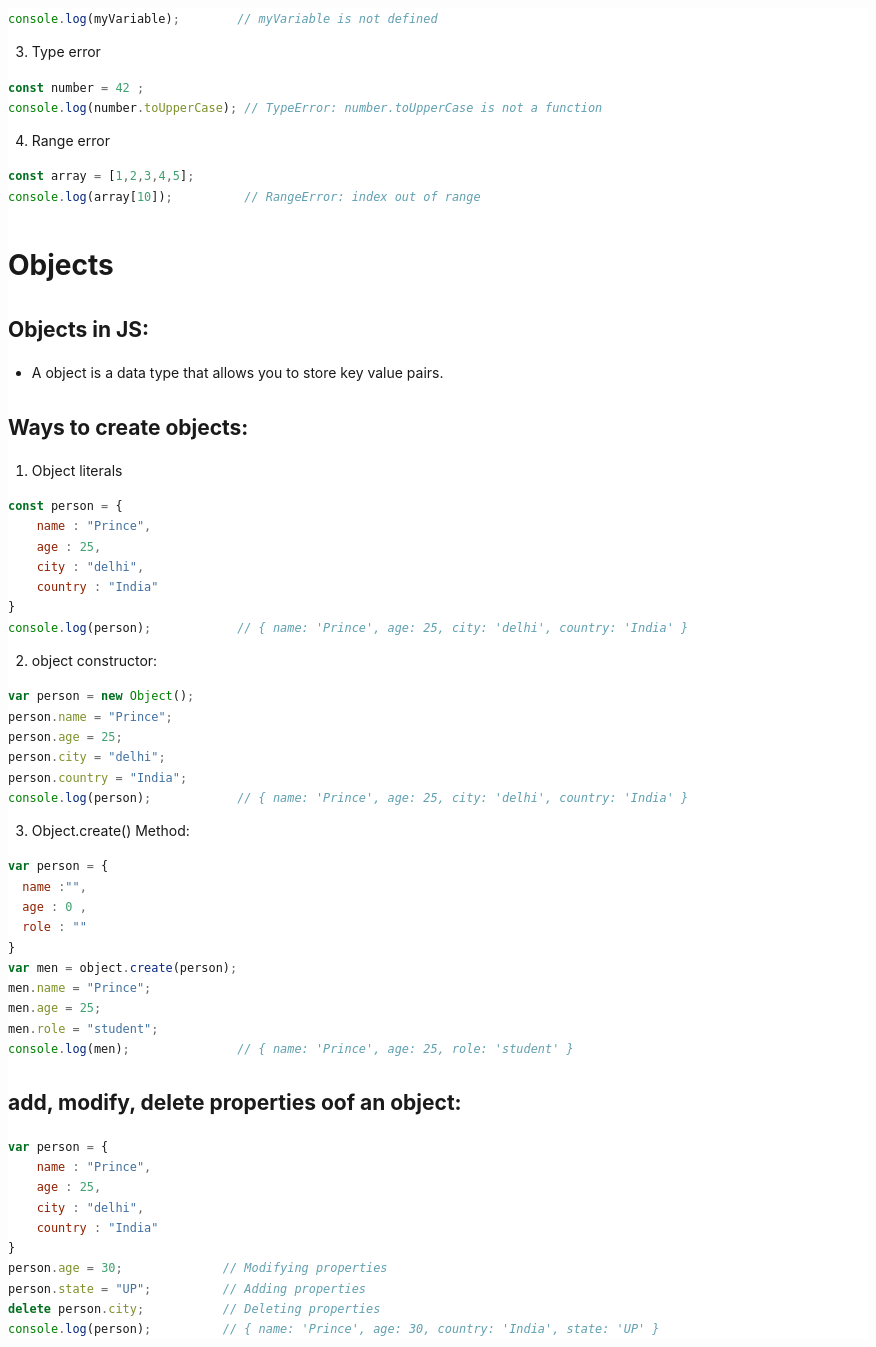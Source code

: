 ```js
console.log(myVariable);        // myVariable is not defined
```
3. Type error
```js
const number = 42 ;
console.log(number.toUpperCase); // TypeError: number.toUpperCase is not a function
```
4. Range error
```js
const array = [1,2,3,4,5];
console.log(array[10]);          // RangeError: index out of range
```
# Objects
## Objects in JS:
- A object is a data type that allows you to store key value pairs.
## Ways to create objects:
1. Object literals
```js 
const person = {
    name : "Prince",
    age : 25,
    city : "delhi",
    country : "India" 
}
console.log(person);            // { name: 'Prince', age: 25, city: 'delhi', country: 'India' }
```
2. object constructor:
```js
var person = new Object();
person.name = "Prince";
person.age = 25;
person.city = "delhi";
person.country = "India";
console.log(person);            // { name: 'Prince', age: 25, city: 'delhi', country: 'India' }
```
3. Object.create() Method:
```js
var person = {
  name :"",
  age : 0 ,
  role : ""
}
var men = object.create(person);
men.name = "Prince";
men.age = 25;
men.role = "student";
console.log(men);               // { name: 'Prince', age: 25, role: 'student' }
```
## add, modify, delete properties oof an object:
```js
var person = {
    name : "Prince",
    age : 25,
    city : "delhi",
    country : "India" 
}
person.age = 30;              // Modifying properties 
person.state = "UP";          // Adding properties
delete person.city;           // Deleting properties
console.log(person);          // { name: 'Prince', age: 30, country: 'India', state: 'UP' }
```